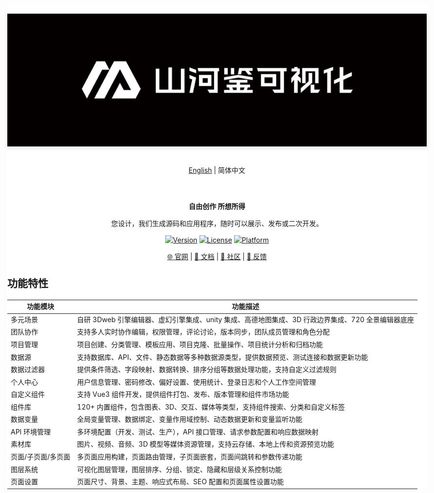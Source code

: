 <br />
<div align="center" style="background: #fff; margin-bottom: 20px;">
<img src="./assets/s1.png" alt="山河鉴Logo" width="100%" style="border-radius: 0px; box-shadow: 0 4px 8px rgba(0,0,0,0.1); margin-bottom: 20px"/>

[English](./features.en.md) | 简体中文
</div>

<br />
<div align="center">
<p><strong>自由创作 所想所得</strong></p>
  <p>您设计，我们生成源码和应用程序，随时可以展示、发布或二次开发。</p>
  
  [![Version](https://img.shields.io/badge/version-2.0.46-blue.svg)](https://github.com/your-org/open-shj-visual)
  [![License](https://img.shields.io/badge/license-MIT-green.svg)](LICENSE)
  [![Platform](https://img.shields.io/badge/platform-Windows%20%7C%20macOS%20%7C%20Linux-lightgrey.svg)](https://shj.studio/website/)
  
  [🌐 官网](https://shj.studio/website/) | [📖 文档](https://shj.studio/website/) | [💬 社区](https://github.com/your-org/open-shj-visual/discussions) | [🐛 反馈](https://github.com/your-org/open-shj-visual/issues)
</div>


## 功能特性

| 功能模块           | 功能描述                                                                                           |
| ------------------ | -------------------------------------------------------------------------------------------------- |
| 多元场景           | 自研 3Dweb 引擎编辑器、虚幻引擎集成、unity 集成、高德地图集成、3D 行政边界集成、720 全景编辑器底座 |
| 团队协作           | 支持多人实时协作编辑，权限管理，评论讨论，版本同步，团队成员管理和角色分配                         |
| 项目管理           | 项目创建、分类管理、模板应用、项目克隆、批量操作、项目统计分析和归档功能                           |
| 数据源             | 支持数据库、API、文件、静态数据等多种数据源类型，提供数据预览、测试连接和数据更新功能              |
| 数据过滤器         | 提供条件筛选、字段映射、数据转换、排序分组等数据处理功能，支持自定义过滤规则                       |
| 个人中心           | 用户信息管理、密码修改、偏好设置、使用统计、登录日志和个人工作空间管理                             |
| 自定义组件         | 支持 Vue3 组件开发，提供组件打包、发布、版本管理和组件市场功能                                     |
| 组件库             | 120+ 内置组件，包含图表、3D、交互、媒体等类型，支持组件搜索、分类和自定义标签                      |
| 数据变量           | 全局变量管理、数据绑定、变量作用域控制、动态数据更新和变量监听功能                                 |
| API 环境管理       | 多环境配置（开发、测试、生产），API 接口管理、请求参数配置和响应数据映射                           |
| 素材库             | 图片、视频、音频、3D 模型等媒体资源管理，支持云存储、本地上传和资源预览功能                        |
| 页面/子页面/多页面 | 多页面应用构建，页面路由管理，子页面嵌套，页面间跳转和参数传递功能                                 |
| 图层系统           | 可视化图层管理，图层排序、分组、锁定、隐藏和层级关系控制功能                                       |
| 页面设置           | 页面尺寸、背景、主题、响应式布局、SEO 配置和页面属性设置功能                                       |